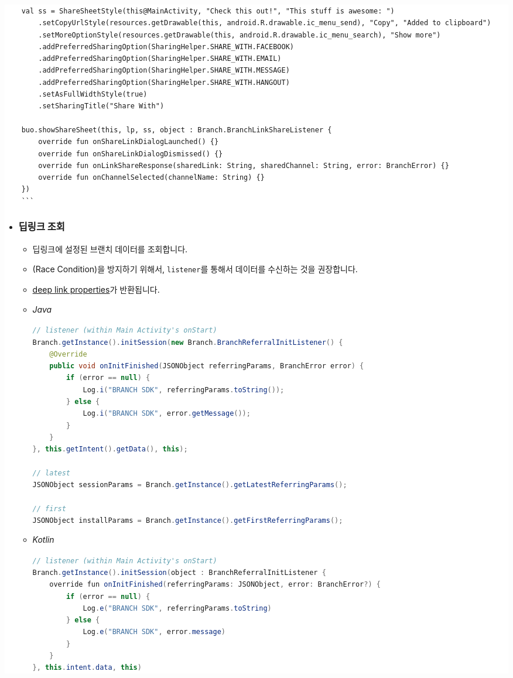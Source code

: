         val ss = ShareSheetStyle(this@MainActivity, "Check this out!", "This stuff is awesome: ")
            .setCopyUrlStyle(resources.getDrawable(this, android.R.drawable.ic_menu_send), "Copy", "Added to clipboard")
            .setMoreOptionStyle(resources.getDrawable(this, android.R.drawable.ic_menu_search), "Show more")
            .addPreferredSharingOption(SharingHelper.SHARE_WITH.FACEBOOK)
            .addPreferredSharingOption(SharingHelper.SHARE_WITH.EMAIL)
            .addPreferredSharingOption(SharingHelper.SHARE_WITH.MESSAGE)
            .addPreferredSharingOption(SharingHelper.SHARE_WITH.HANGOUT)
            .setAsFullWidthStyle(true)
            .setSharingTitle("Share With")

        buo.showShareSheet(this, lp, ss, object : Branch.BranchLinkShareListener {
            override fun onShareLinkDialogLaunched() {}
            override fun onShareLinkDialogDismissed() {}
            override fun onLinkShareResponse(sharedLink: String, sharedChannel: String, error: BranchError) {}
            override fun onChannelSelected(channelName: String) {}
        })
        ```

- ### 딥링크 조회

    - 딥링크에 설정된 브랜치 데이터를 조회합니다.

    - (Race Condition)을 방지하기 위해서, `listener`를 통해서 데이터를 수신하는 것을 권장합니다.

    - [deep link properties](/pages/links/integrate/#read-deep-links)가 반환됩니다.

    - *Java*

        ```java
        // listener (within Main Activity's onStart)
        Branch.getInstance().initSession(new Branch.BranchReferralInitListener() {
            @Override
            public void onInitFinished(JSONObject referringParams, BranchError error) {
                if (error == null) {
                    Log.i("BRANCH SDK", referringParams.toString());
                } else {
                    Log.i("BRANCH SDK", error.getMessage());
                }
            }
        }, this.getIntent().getData(), this);

        // latest
        JSONObject sessionParams = Branch.getInstance().getLatestReferringParams();

        // first
        JSONObject installParams = Branch.getInstance().getFirstReferringParams();
        ```

    - *Kotlin*

        ```java
        // listener (within Main Activity's onStart)
        Branch.getInstance().initSession(object : BranchReferralInitListener {
            override fun onInitFinished(referringParams: JSONObject, error: BranchError?) {
                if (error == null) {
                    Log.e("BRANCH SDK", referringParams.toString)
                } else {
                    Log.e("BRANCH SDK", error.message)
                }
            }
        }, this.intent.data, this)
